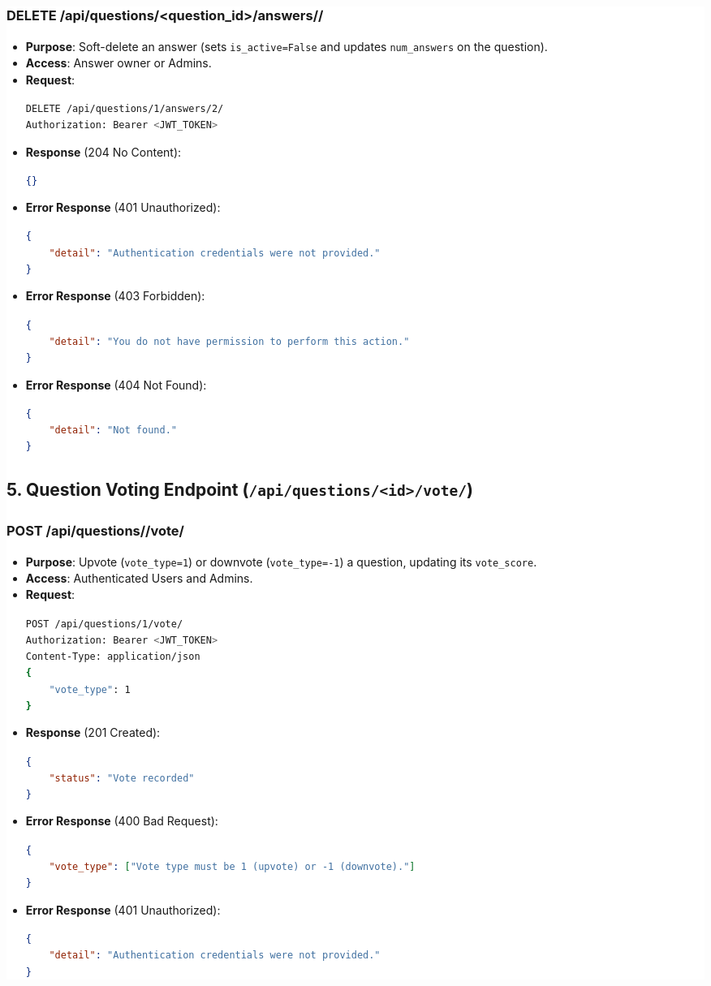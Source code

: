 ### DELETE /api/questions/<question_id>/answers/<id>/
- **Purpose**: Soft-delete an answer (sets `is_active=False` and updates `num_answers` on the question).
- **Access**: Answer owner or Admins.
- **Request**:
  ```bash
  DELETE /api/questions/1/answers/2/
  Authorization: Bearer <JWT_TOKEN>
  ```
- **Response** (204 No Content):
  ```json
  {}
  ```
- **Error Response** (401 Unauthorized):
  ```json
  {
      "detail": "Authentication credentials were not provided."
  }
  ```
- **Error Response** (403 Forbidden):
  ```json
  {
      "detail": "You do not have permission to perform this action."
  }
  ```
- **Error Response** (404 Not Found):
  ```json
  {
      "detail": "Not found."
  }
  ```
## 5. Question Voting Endpoint (`/api/questions/<id>/vote/`)

### POST /api/questions/<id>/vote/
- **Purpose**: Upvote (`vote_type=1`) or downvote (`vote_type=-1`) a question, updating its `vote_score`.
- **Access**: Authenticated Users and Admins.
- **Request**:
  ```bash
  POST /api/questions/1/vote/
  Authorization: Bearer <JWT_TOKEN>
  Content-Type: application/json
  {
      "vote_type": 1
  }
  ```
- **Response** (201 Created):
  ```json
  {
      "status": "Vote recorded"
  }
  ```
- **Error Response** (400 Bad Request):
  ```json
  {
      "vote_type": ["Vote type must be 1 (upvote) or -1 (downvote)."]
  }
  ```
- **Error Response** (401 Unauthorized):
  ```json
  {
      "detail": "Authentication credentials were not provided."
  }
  ```